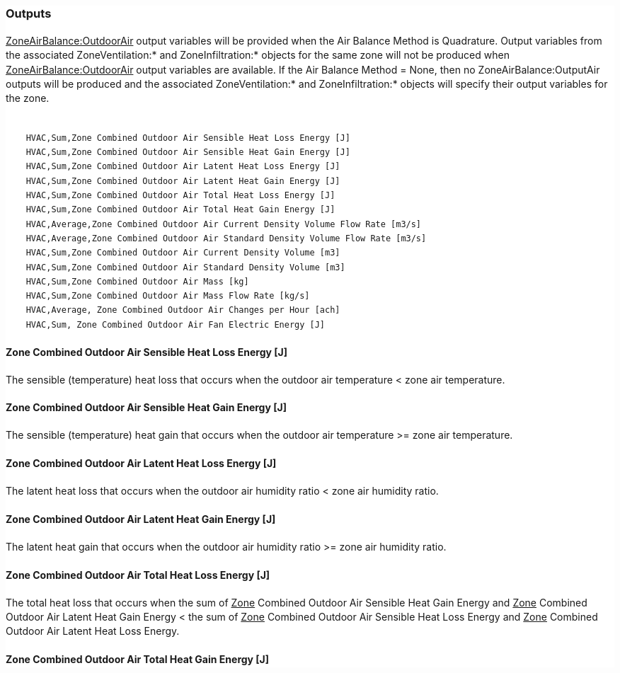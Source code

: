 ### Outputs

[ZoneAirBalance:OutdoorAir](#zoneairbalanceoutdoorair) output variables will be provided when the Air Balance Method is Quadrature. Output variables from the associated ZoneVentilation:\* and ZoneInfiltration:\* objects for the same zone will not be produced when [ZoneAirBalance:OutdoorAir](#zoneairbalanceoutdoorair) output variables are available. If the Air Balance Method = None, then no ZoneAirBalance:OutputAir outputs will be produced and the associated ZoneVentilation:\* and ZoneInfiltration:\* objects will specify their output variables for the zone.

~~~~~~~~~~~~~~~~~~~~

    HVAC,Sum,Zone Combined Outdoor Air Sensible Heat Loss Energy [J]
    HVAC,Sum,Zone Combined Outdoor Air Sensible Heat Gain Energy [J]
    HVAC,Sum,Zone Combined Outdoor Air Latent Heat Loss Energy [J]
    HVAC,Sum,Zone Combined Outdoor Air Latent Heat Gain Energy [J]
    HVAC,Sum,Zone Combined Outdoor Air Total Heat Loss Energy [J]
    HVAC,Sum,Zone Combined Outdoor Air Total Heat Gain Energy [J]
    HVAC,Average,Zone Combined Outdoor Air Current Density Volume Flow Rate [m3/s]
    HVAC,Average,Zone Combined Outdoor Air Standard Density Volume Flow Rate [m3/s]
    HVAC,Sum,Zone Combined Outdoor Air Current Density Volume [m3]
    HVAC,Sum,Zone Combined Outdoor Air Standard Density Volume [m3]
    HVAC,Sum,Zone Combined Outdoor Air Mass [kg]
    HVAC,Sum,Zone Combined Outdoor Air Mass Flow Rate [kg/s]
    HVAC,Average, Zone Combined Outdoor Air Changes per Hour [ach]
    HVAC,Sum, Zone Combined Outdoor Air Fan Electric Energy [J]
~~~~~~~~~~~~~~~~~~~~

#### Zone Combined Outdoor Air Sensible Heat Loss Energy [J]

The sensible (temperature) heat loss that occurs when the outdoor air temperature < zone air temperature.

#### Zone Combined Outdoor Air Sensible Heat Gain Energy [J]

The sensible (temperature) heat gain that occurs when the outdoor air temperature >= zone air temperature.

#### Zone Combined Outdoor Air Latent Heat Loss Energy [J]

The latent heat loss that occurs when the outdoor air humidity ratio < zone air humidity ratio.

#### Zone Combined Outdoor Air Latent Heat Gain Energy [J]

The latent heat gain that occurs when the outdoor air humidity ratio >= zone air humidity ratio.

#### Zone Combined Outdoor Air Total Heat Loss Energy [J]

The total heat loss that occurs when the sum of [Zone](#zone) Combined Outdoor Air Sensible Heat Gain Energy and [Zone](#zone) Combined Outdoor Air Latent Heat Gain Energy < the sum of [Zone](#zone) Combined Outdoor Air Sensible Heat Loss Energy and [Zone](#zone) Combined Outdoor Air Latent Heat Loss Energy.

#### Zone Combined Outdoor Air Total Heat Gain Energy [J]
